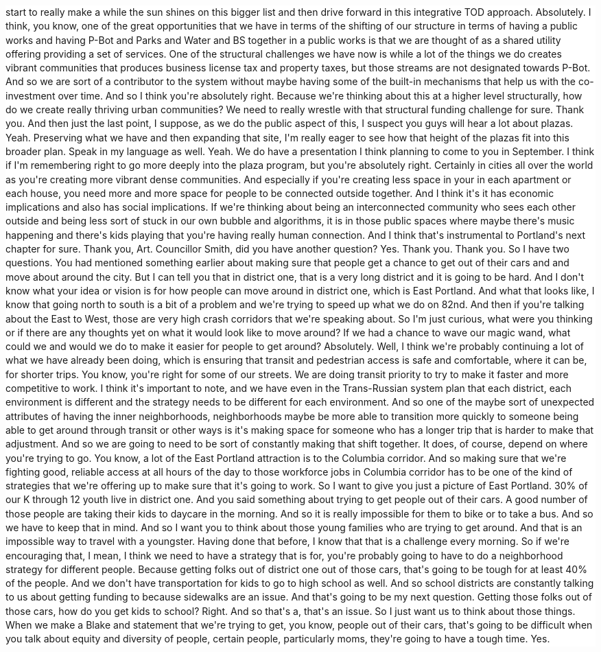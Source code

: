 start to really make a while the sun shines on this bigger list and then drive forward in this integrative TOD approach. Absolutely. I think, you know, one of the great opportunities that we have in terms of the shifting of our structure in terms of having a public works and having P-Bot and Parks and Water and BS together in a public works is that we are thought of as a shared utility offering providing a set of services. One of the structural challenges we have now is while a lot of the things we do creates vibrant communities that produces business license tax and property taxes, but those streams are not designated towards P-Bot. And so we are sort of a contributor to the system without maybe having some of the built-in mechanisms that help us with the co-investment over time. And so I think you're absolutely right. Because we're thinking about this at a higher level structurally, how do we create really thriving urban communities? We need to really wrestle with that structural funding challenge for sure. Thank you. And then just the last point, I suppose, as we do the public aspect of this, I suspect you guys will hear a lot about plazas. Yeah. Preserving what we have and then expanding that site, I'm really eager to see how that height of the plazas fit into this broader plan. Speak in my language as well. Yeah. We do have a presentation I think planning to come to you in September. I think if I'm remembering right to go more deeply into the plaza program, but you're absolutely right. Certainly in cities all over the world as you're creating more vibrant dense communities. And especially if you're creating less space in your in each apartment or each house, you need more and more space for people to be connected outside together. And I think it's it has economic implications and also has social implications. If we're thinking about being an interconnected community who sees each other outside and being less sort of stuck in our own bubble and algorithms, it is in those public spaces where maybe there's music happening and there's kids playing that you're having really human connection. And I think that's instrumental to Portland's next chapter for sure. Thank you, Art. Councillor Smith, did you have another question? Yes. Thank you. Thank you. So I have two questions. You had mentioned something earlier about making sure that people get a chance to get out of their cars and and move about around the city. But I can tell you that in district one, that is a very long district and it is going to be hard. And I don't know what your idea or vision is for how people can move around in district one, which is East Portland. And what that looks like, I know that going north to south is a bit of a problem and we're trying to speed up what we do on 82nd. And then if you're talking about the East to West, those are very high crash corridors that we're speaking about. So I'm just curious, what were you thinking or if there are any thoughts yet on what it would look like to move around? If we had a chance to wave our magic wand, what could we and would we do to make it easier for people to get around? Absolutely. Well, I think we're probably continuing a lot of what we have already been doing, which is ensuring that transit and pedestrian access is safe and comfortable, where it can be, for shorter trips. You know, you're right for some of our streets. We are doing transit priority to try to make it faster and more competitive to work. I think it's important to note, and we have even in the Trans-Russian system plan that each district, each environment is different and the strategy needs to be different for each environment. And so one of the maybe sort of unexpected attributes of having the inner neighborhoods, neighborhoods maybe be more able to transition more quickly to someone being able to get around through transit or other ways is it's making space for someone who has a longer trip that is harder to make that adjustment. And so we are going to need to be sort of constantly making that shift together. It does, of course, depend on where you're trying to go. You know, a lot of the East Portland attraction is to the Columbia corridor. And so making sure that we're fighting good, reliable access at all hours of the day to those workforce jobs in Columbia corridor has to be one of the kind of strategies that we're offering up to make sure that it's going to work. So I want to give you just a picture of East Portland. 30% of our K through 12 youth live in district one. And you said something about trying to get people out of their cars. A good number of those people are taking their kids to daycare in the morning. And so it is really impossible for them to bike or to take a bus. And so we have to keep that in mind. And so I want you to think about those young families who are trying to get around. And that is an impossible way to travel with a youngster. Having done that before, I know that that is a challenge every morning. So if we're encouraging that, I mean, I think we need to have a strategy that is for, you're probably going to have to do a neighborhood strategy for different people. Because getting folks out of district one out of those cars, that's going to be tough for at least 40% of the people. And we don't have transportation for kids to go to high school as well. And so school districts are constantly talking to us about getting funding to because sidewalks are an issue. And that's going to be my next question. Getting those folks out of those cars, how do you get kids to school? Right. And so that's a, that's an issue. So I just want us to think about those things. When we make a Blake and statement that we're trying to get, you know, people out of their cars, that's going to be difficult when you talk about equity and diversity of people, certain people, particularly moms, they're going to have a tough time. Yes.